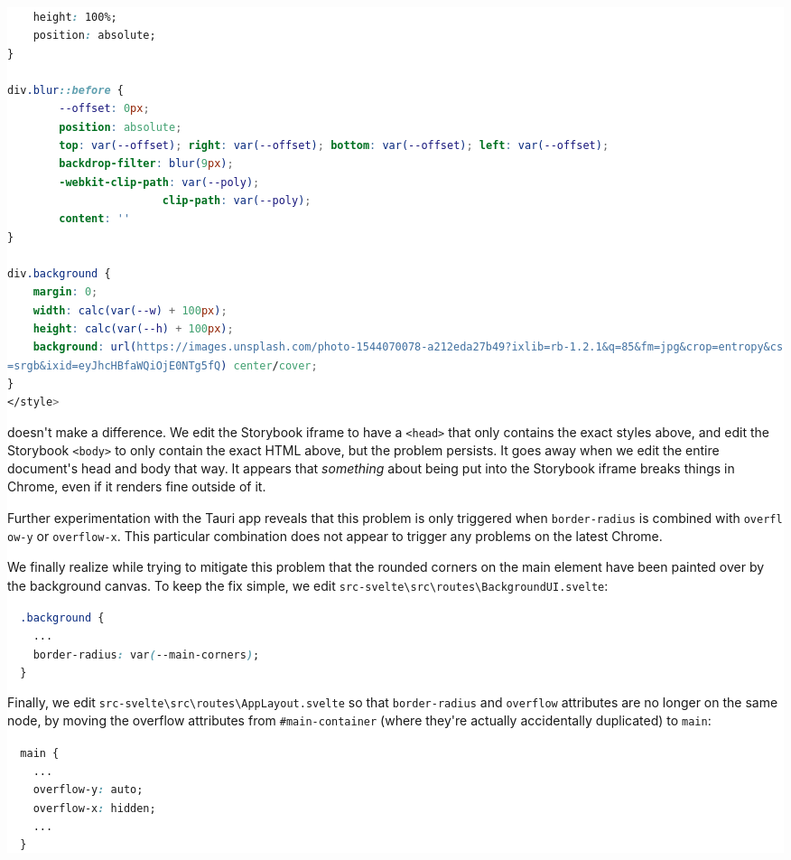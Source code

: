 ```css
    height: 100%;
    position: absolute;
}

div.blur::before {
		--offset: 0px;
		position: absolute;
		top: var(--offset); right: var(--offset); bottom: var(--offset); left: var(--offset);
		backdrop-filter: blur(9px);
		-webkit-clip-path: var(--poly);
						clip-path: var(--poly);
		content: ''
}

div.background {
	margin: 0;
	width: calc(var(--w) + 100px);
	height: calc(var(--h) + 100px);
	background: url(https://images.unsplash.com/photo-1544070078-a212eda27b49?ixlib=rb-1.2.1&q=85&fm=jpg&crop=entropy&cs=srgb&ixid=eyJhcHBfaWQiOjE0NTg5fQ) center/cover;
}
</style>

```

doesn't make a difference. We edit the Storybook iframe to have a `<head>` that only contains the exact styles above, and edit the Storybook `<body>` to only contain the exact HTML above, but the problem persists. It goes away when we edit the entire document's head and body that way. It appears that *something* about being put into the Storybook iframe breaks things in Chrome, even if it renders fine outside of it.

Further experimentation with the Tauri app reveals that this problem is only triggered when `border-radius` is combined with `overflow-y` or `overflow-x`. This particular combination does not appear to trigger any problems on the latest Chrome.

We finally realize while trying to mitigate this problem that the rounded corners on the main element have been painted over by the background canvas. To keep the fix simple, we edit `src-svelte\src\routes\BackgroundUI.svelte`:

```css
  .background {
    ...
    border-radius: var(--main-corners);
  }
```

Finally, we edit `src-svelte\src\routes\AppLayout.svelte` so that `border-radius` and `overflow` attributes are no longer on the same node, by moving the overflow attributes from `#main-container` (where they're actually accidentally duplicated) to `main`:

```css
  main {
    ...
    overflow-y: auto;
    overflow-x: hidden;
    ...
  }
```
